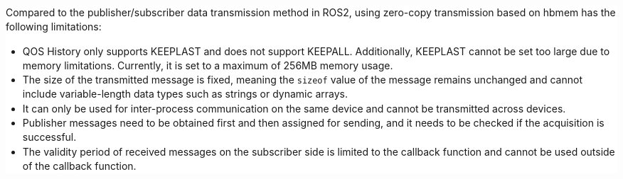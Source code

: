 Compared to the publisher/subscriber data transmission method in ROS2, using zero-copy transmission based on hbmem has the following limitations:

- QOS History only supports KEEPLAST and does not support KEEPALL. Additionally, KEEPLAST cannot be set too large due to memory limitations. Currently, it is set to a maximum of 256MB memory usage.
- The size of the transmitted message is fixed, meaning the `sizeof` value of the message remains unchanged and cannot include variable-length data types such as strings or dynamic arrays.
- It can only be used for inter-process communication on the same device and cannot be transmitted across devices.
- Publisher messages need to be obtained first and then assigned for sending, and it needs to be checked if the acquisition is successful.
- The validity period of received messages on the subscriber side is limited to the callback function and cannot be used outside of the callback function.